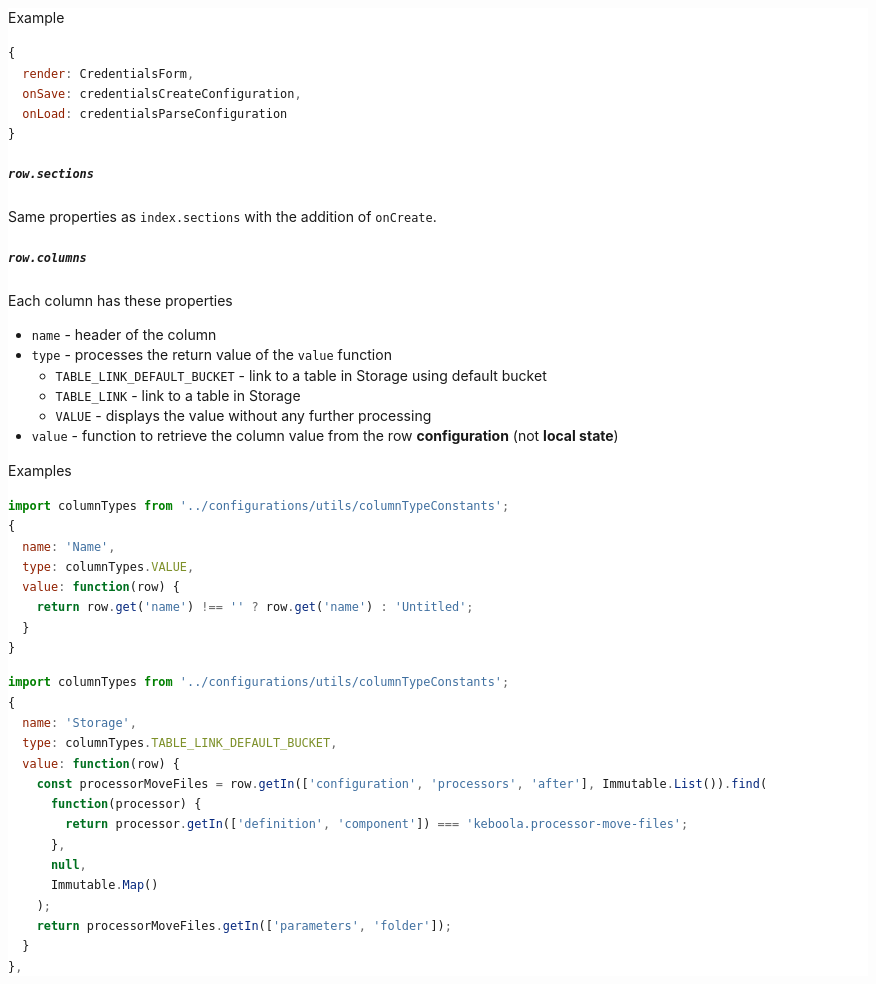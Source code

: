 Example

```javascript
{
  render: CredentialsForm,
  onSave: credentialsCreateConfiguration,
  onLoad: credentialsParseConfiguration
}
``` 
 
##### `row.sections`

Same properties as `index.sections` with the addition of `onCreate`.

##### `row.columns`

Each column has these properties

- `name` - header of the column
- `type` - processes the return value of the `value` function
  - `TABLE_LINK_DEFAULT_BUCKET` - link to a table in Storage using default bucket
  - `TABLE_LINK` - link to a table in Storage
  - `VALUE` - displays the value without any further processing
- `value` - function to retrieve the column value from the row **configuration** (not **local state**)
 
Examples

```javascript
import columnTypes from '../configurations/utils/columnTypeConstants';
{
  name: 'Name',
  type: columnTypes.VALUE,
  value: function(row) {
    return row.get('name') !== '' ? row.get('name') : 'Untitled';
  }
}
```

```javascript
import columnTypes from '../configurations/utils/columnTypeConstants';
{
  name: 'Storage',
  type: columnTypes.TABLE_LINK_DEFAULT_BUCKET,
  value: function(row) {
    const processorMoveFiles = row.getIn(['configuration', 'processors', 'after'], Immutable.List()).find(
      function(processor) {
        return processor.getIn(['definition', 'component']) === 'keboola.processor-move-files';
      },
      null,
      Immutable.Map()
    );
    return processorMoveFiles.getIn(['parameters', 'folder']);
  }
},
````
